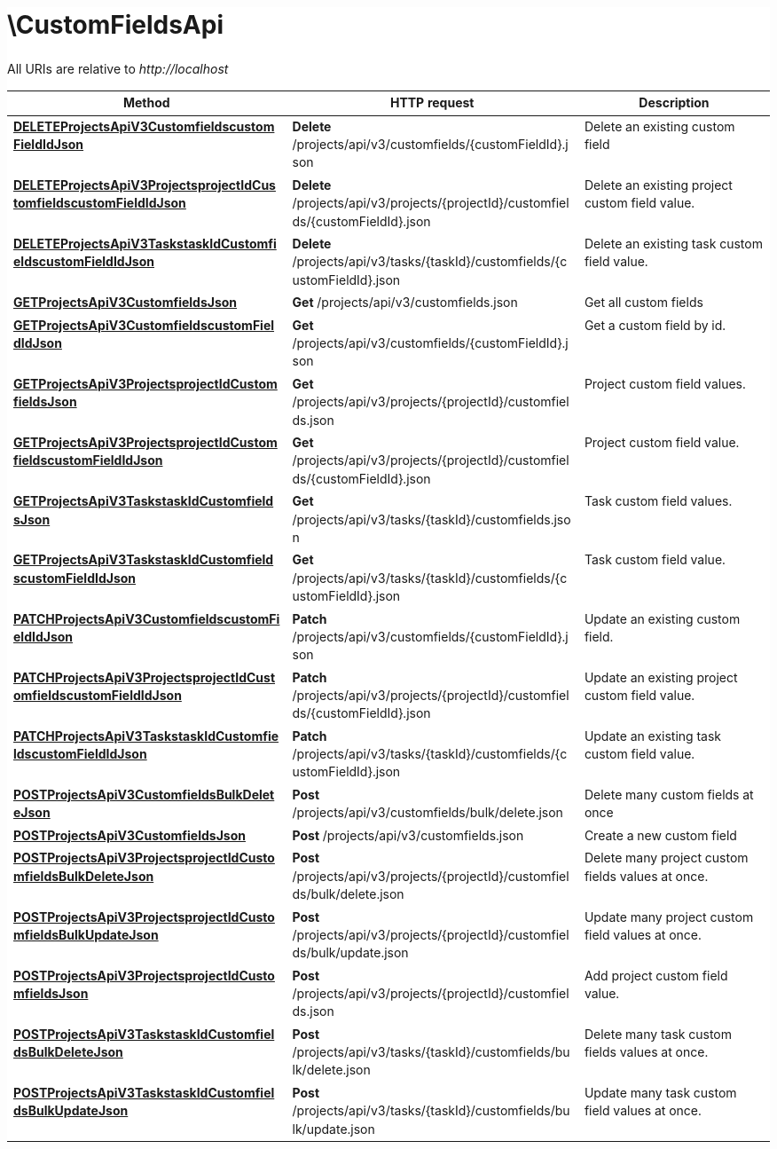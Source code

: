 # \CustomFieldsApi

All URIs are relative to *http://localhost*

Method | HTTP request | Description
------------- | ------------- | -------------
[**DELETEProjectsApiV3CustomfieldscustomFieldIdJson**](CustomFieldsApi.md#DELETEProjectsApiV3CustomfieldscustomFieldIdJson) | **Delete** /projects/api/v3/customfields/{customFieldId}.json | Delete an existing custom field
[**DELETEProjectsApiV3ProjectsprojectIdCustomfieldscustomFieldIdJson**](CustomFieldsApi.md#DELETEProjectsApiV3ProjectsprojectIdCustomfieldscustomFieldIdJson) | **Delete** /projects/api/v3/projects/{projectId}/customfields/{customFieldId}.json | Delete an existing project custom field value.
[**DELETEProjectsApiV3TaskstaskIdCustomfieldscustomFieldIdJson**](CustomFieldsApi.md#DELETEProjectsApiV3TaskstaskIdCustomfieldscustomFieldIdJson) | **Delete** /projects/api/v3/tasks/{taskId}/customfields/{customFieldId}.json | Delete an existing task custom field value.
[**GETProjectsApiV3CustomfieldsJson**](CustomFieldsApi.md#GETProjectsApiV3CustomfieldsJson) | **Get** /projects/api/v3/customfields.json | Get all custom fields
[**GETProjectsApiV3CustomfieldscustomFieldIdJson**](CustomFieldsApi.md#GETProjectsApiV3CustomfieldscustomFieldIdJson) | **Get** /projects/api/v3/customfields/{customFieldId}.json | Get a custom field by id.
[**GETProjectsApiV3ProjectsprojectIdCustomfieldsJson**](CustomFieldsApi.md#GETProjectsApiV3ProjectsprojectIdCustomfieldsJson) | **Get** /projects/api/v3/projects/{projectId}/customfields.json | Project custom field values.
[**GETProjectsApiV3ProjectsprojectIdCustomfieldscustomFieldIdJson**](CustomFieldsApi.md#GETProjectsApiV3ProjectsprojectIdCustomfieldscustomFieldIdJson) | **Get** /projects/api/v3/projects/{projectId}/customfields/{customFieldId}.json | Project custom field value.
[**GETProjectsApiV3TaskstaskIdCustomfieldsJson**](CustomFieldsApi.md#GETProjectsApiV3TaskstaskIdCustomfieldsJson) | **Get** /projects/api/v3/tasks/{taskId}/customfields.json | Task custom field values.
[**GETProjectsApiV3TaskstaskIdCustomfieldscustomFieldIdJson**](CustomFieldsApi.md#GETProjectsApiV3TaskstaskIdCustomfieldscustomFieldIdJson) | **Get** /projects/api/v3/tasks/{taskId}/customfields/{customFieldId}.json | Task custom field value.
[**PATCHProjectsApiV3CustomfieldscustomFieldIdJson**](CustomFieldsApi.md#PATCHProjectsApiV3CustomfieldscustomFieldIdJson) | **Patch** /projects/api/v3/customfields/{customFieldId}.json | Update an existing custom field.
[**PATCHProjectsApiV3ProjectsprojectIdCustomfieldscustomFieldIdJson**](CustomFieldsApi.md#PATCHProjectsApiV3ProjectsprojectIdCustomfieldscustomFieldIdJson) | **Patch** /projects/api/v3/projects/{projectId}/customfields/{customFieldId}.json | Update an existing project custom field value.
[**PATCHProjectsApiV3TaskstaskIdCustomfieldscustomFieldIdJson**](CustomFieldsApi.md#PATCHProjectsApiV3TaskstaskIdCustomfieldscustomFieldIdJson) | **Patch** /projects/api/v3/tasks/{taskId}/customfields/{customFieldId}.json | Update an existing task custom field value.
[**POSTProjectsApiV3CustomfieldsBulkDeleteJson**](CustomFieldsApi.md#POSTProjectsApiV3CustomfieldsBulkDeleteJson) | **Post** /projects/api/v3/customfields/bulk/delete.json | Delete many custom fields at once
[**POSTProjectsApiV3CustomfieldsJson**](CustomFieldsApi.md#POSTProjectsApiV3CustomfieldsJson) | **Post** /projects/api/v3/customfields.json | Create a new custom field
[**POSTProjectsApiV3ProjectsprojectIdCustomfieldsBulkDeleteJson**](CustomFieldsApi.md#POSTProjectsApiV3ProjectsprojectIdCustomfieldsBulkDeleteJson) | **Post** /projects/api/v3/projects/{projectId}/customfields/bulk/delete.json | Delete many project custom fields values at once.
[**POSTProjectsApiV3ProjectsprojectIdCustomfieldsBulkUpdateJson**](CustomFieldsApi.md#POSTProjectsApiV3ProjectsprojectIdCustomfieldsBulkUpdateJson) | **Post** /projects/api/v3/projects/{projectId}/customfields/bulk/update.json | Update many project custom field values at once.
[**POSTProjectsApiV3ProjectsprojectIdCustomfieldsJson**](CustomFieldsApi.md#POSTProjectsApiV3ProjectsprojectIdCustomfieldsJson) | **Post** /projects/api/v3/projects/{projectId}/customfields.json | Add project custom field value.
[**POSTProjectsApiV3TaskstaskIdCustomfieldsBulkDeleteJson**](CustomFieldsApi.md#POSTProjectsApiV3TaskstaskIdCustomfieldsBulkDeleteJson) | **Post** /projects/api/v3/tasks/{taskId}/customfields/bulk/delete.json | Delete many task custom fields values at once.
[**POSTProjectsApiV3TaskstaskIdCustomfieldsBulkUpdateJson**](CustomFieldsApi.md#POSTProjectsApiV3TaskstaskIdCustomfieldsBulkUpdateJson) | **Post** /projects/api/v3/tasks/{taskId}/customfields/bulk/update.json | Update many task custom field values at once.